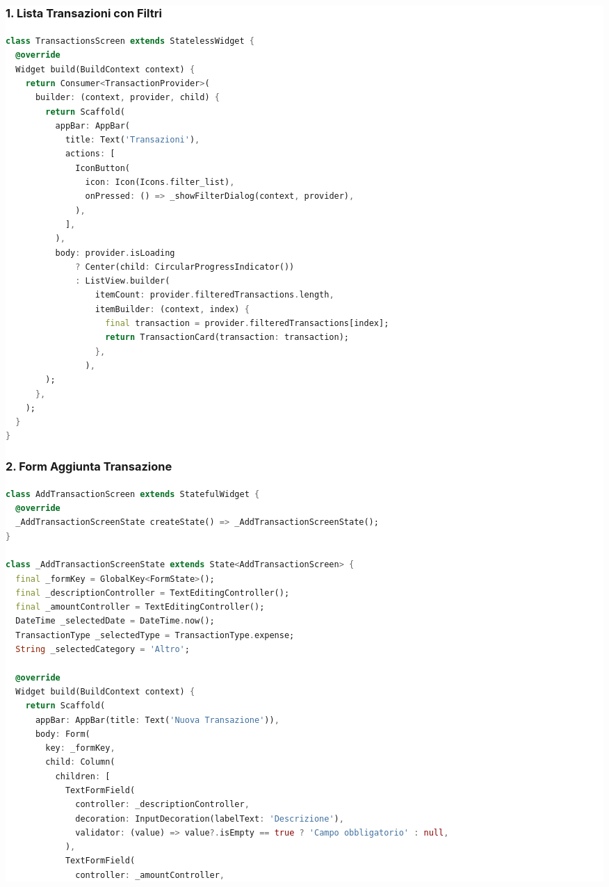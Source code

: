### 1. Lista Transazioni con Filtri
```dart
class TransactionsScreen extends StatelessWidget {
  @override
  Widget build(BuildContext context) {
    return Consumer<TransactionProvider>(
      builder: (context, provider, child) {
        return Scaffold(
          appBar: AppBar(
            title: Text('Transazioni'),
            actions: [
              IconButton(
                icon: Icon(Icons.filter_list),
                onPressed: () => _showFilterDialog(context, provider),
              ),
            ],
          ),
          body: provider.isLoading
              ? Center(child: CircularProgressIndicator())
              : ListView.builder(
                  itemCount: provider.filteredTransactions.length,
                  itemBuilder: (context, index) {
                    final transaction = provider.filteredTransactions[index];
                    return TransactionCard(transaction: transaction);
                  },
                ),
        );
      },
    );
  }
}
```

### 2. Form Aggiunta Transazione
```dart
class AddTransactionScreen extends StatefulWidget {
  @override
  _AddTransactionScreenState createState() => _AddTransactionScreenState();
}

class _AddTransactionScreenState extends State<AddTransactionScreen> {
  final _formKey = GlobalKey<FormState>();
  final _descriptionController = TextEditingController();
  final _amountController = TextEditingController();
  DateTime _selectedDate = DateTime.now();
  TransactionType _selectedType = TransactionType.expense;
  String _selectedCategory = 'Altro';

  @override
  Widget build(BuildContext context) {
    return Scaffold(
      appBar: AppBar(title: Text('Nuova Transazione')),
      body: Form(
        key: _formKey,
        child: Column(
          children: [
            TextFormField(
              controller: _descriptionController,
              decoration: InputDecoration(labelText: 'Descrizione'),
              validator: (value) => value?.isEmpty == true ? 'Campo obbligatorio' : null,
            ),
            TextFormField(
              controller: _amountController,
```